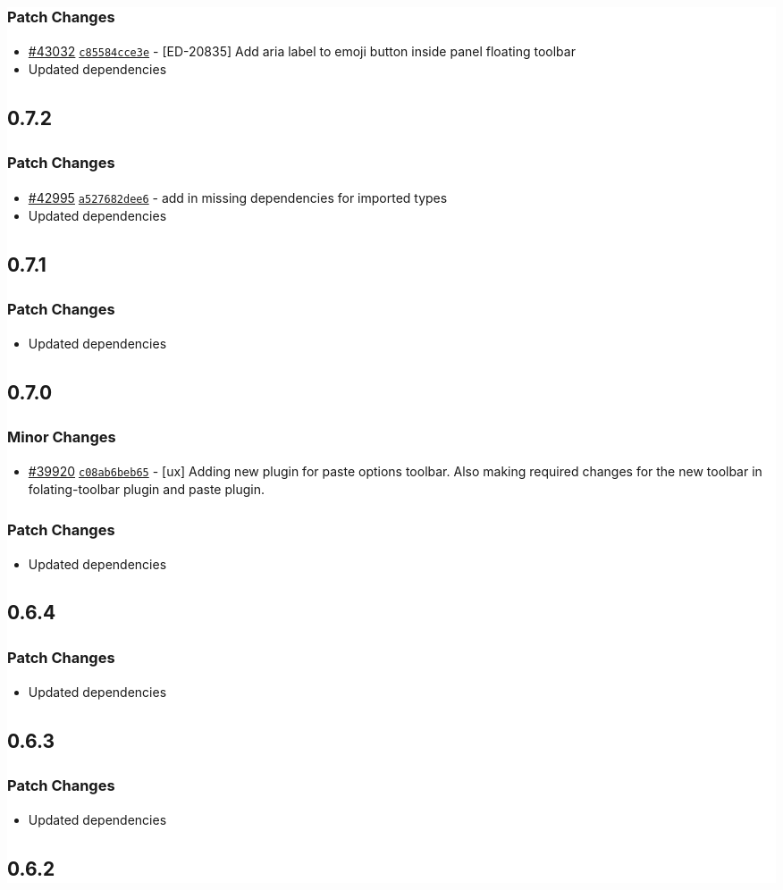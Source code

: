 ### Patch Changes

- [#43032](https://bitbucket.org/atlassian/atlassian-frontend/pull-requests/43032)
  [`c85584cce3e`](https://bitbucket.org/atlassian/atlassian-frontend/commits/c85584cce3e) -
  [ED-20835] Add aria label to emoji button inside panel floating toolbar
- Updated dependencies

## 0.7.2

### Patch Changes

- [#42995](https://bitbucket.org/atlassian/atlassian-frontend/pull-requests/42995)
  [`a527682dee6`](https://bitbucket.org/atlassian/atlassian-frontend/commits/a527682dee6) - add in
  missing dependencies for imported types
- Updated dependencies

## 0.7.1

### Patch Changes

- Updated dependencies

## 0.7.0

### Minor Changes

- [#39920](https://bitbucket.org/atlassian/atlassian-frontend/pull-requests/39920)
  [`c08ab6beb65`](https://bitbucket.org/atlassian/atlassian-frontend/commits/c08ab6beb65) - [ux]
  Adding new plugin for paste options toolbar. Also making required changes for the new toolbar in
  folating-toolbar plugin and paste plugin.

### Patch Changes

- Updated dependencies

## 0.6.4

### Patch Changes

- Updated dependencies

## 0.6.3

### Patch Changes

- Updated dependencies

## 0.6.2
